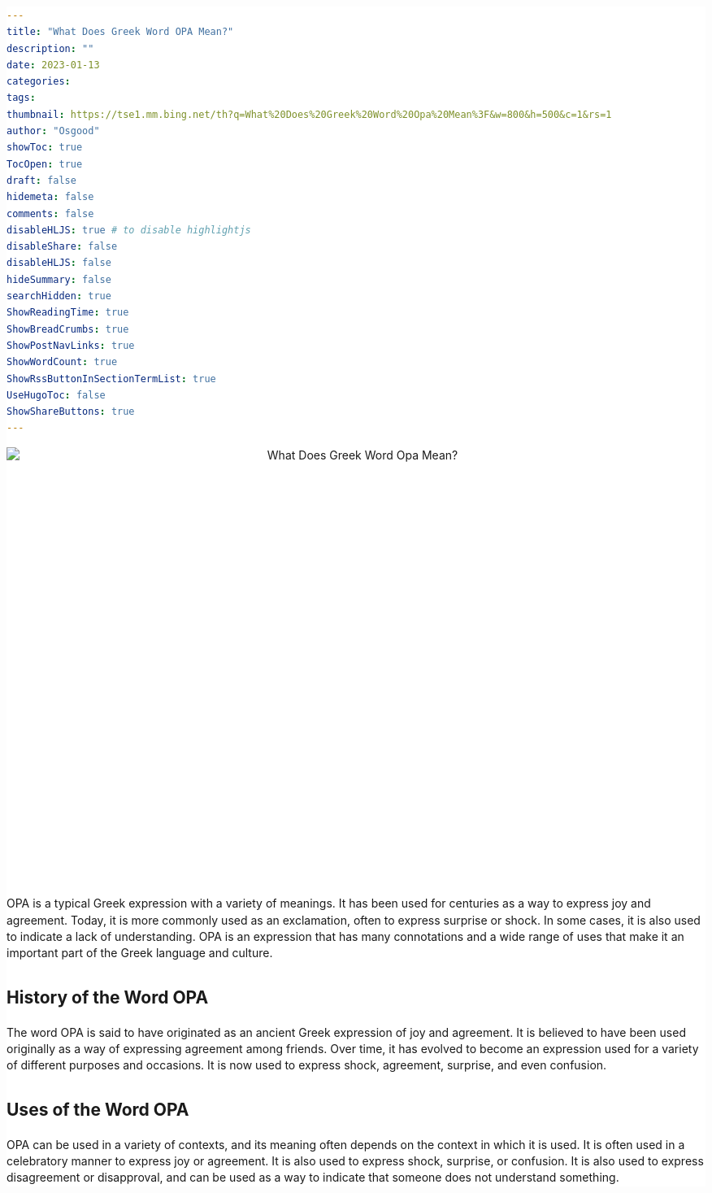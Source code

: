 ```yaml
---
title: "What Does Greek Word OPA Mean?"
description: ""
date: 2023-01-13
categories: 
tags: 
thumbnail: https://tse1.mm.bing.net/th?q=What%20Does%20Greek%20Word%20Opa%20Mean%3F&w=800&h=500&c=1&rs=1
author: "Osgood"
showToc: true
TocOpen: true
draft: false
hidemeta: false
comments: false
disableHLJS: true # to disable highlightjs
disableShare: false
disableHLJS: false
hideSummary: false
searchHidden: true
ShowReadingTime: true
ShowBreadCrumbs: true
ShowPostNavLinks: true
ShowWordCount: true
ShowRssButtonInSectionTermList: true
UseHugoToc: false
ShowShareButtons: true
---
```


<center>
	<img src="https://tse1.mm.bing.net/th?q=What%20Does%20Greek%20Word%20Opa%20Mean%3F&w=800&h=500&c=1&rs=1" alt="What Does Greek Word Opa Mean?" width="800" height="500" style="display: block; width: 100%; height: auto">
</center>

<p>OPA is a typical Greek expression with a variety of meanings. It has been used for centuries as a way to express joy and agreement. Today, it is more commonly used as an exclamation, often to express surprise or shock. In some cases, it is also used to indicate a lack of understanding. OPA is an expression that has many connotations and a wide range of uses that make it an important part of the Greek language and culture.</p>

<h2>History of the Word OPA</h2>

<p>The word OPA is said to have originated as an ancient Greek expression of joy and agreement. It is believed to have been used originally as a way of expressing agreement among friends. Over time, it has evolved to become an expression used for a variety of different purposes and occasions. It is now used to express shock, agreement, surprise, and even confusion.</p>

<h2>Uses of the Word OPA</h2>

<p>OPA can be used in a variety of contexts, and its meaning often depends on the context in which it is used. It is often used in a celebratory manner to express joy or agreement. It is also used to express shock, surprise, or confusion. It is also used to express disagreement or disapproval, and can be used as a way to indicate that someone does not understand something.</p>
